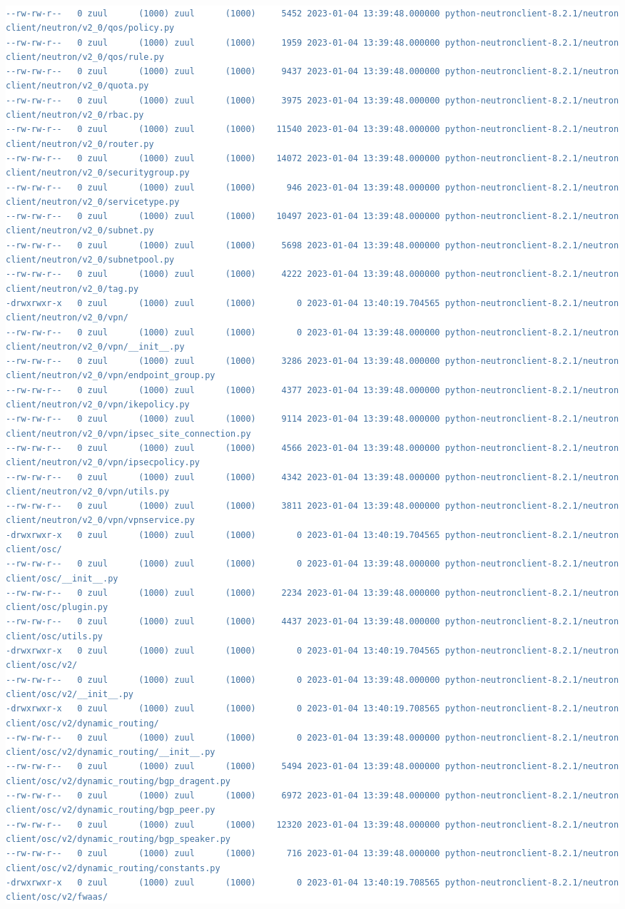 ```diff
--rw-rw-r--   0 zuul      (1000) zuul      (1000)     5452 2023-01-04 13:39:48.000000 python-neutronclient-8.2.1/neutronclient/neutron/v2_0/qos/policy.py
--rw-rw-r--   0 zuul      (1000) zuul      (1000)     1959 2023-01-04 13:39:48.000000 python-neutronclient-8.2.1/neutronclient/neutron/v2_0/qos/rule.py
--rw-rw-r--   0 zuul      (1000) zuul      (1000)     9437 2023-01-04 13:39:48.000000 python-neutronclient-8.2.1/neutronclient/neutron/v2_0/quota.py
--rw-rw-r--   0 zuul      (1000) zuul      (1000)     3975 2023-01-04 13:39:48.000000 python-neutronclient-8.2.1/neutronclient/neutron/v2_0/rbac.py
--rw-rw-r--   0 zuul      (1000) zuul      (1000)    11540 2023-01-04 13:39:48.000000 python-neutronclient-8.2.1/neutronclient/neutron/v2_0/router.py
--rw-rw-r--   0 zuul      (1000) zuul      (1000)    14072 2023-01-04 13:39:48.000000 python-neutronclient-8.2.1/neutronclient/neutron/v2_0/securitygroup.py
--rw-rw-r--   0 zuul      (1000) zuul      (1000)      946 2023-01-04 13:39:48.000000 python-neutronclient-8.2.1/neutronclient/neutron/v2_0/servicetype.py
--rw-rw-r--   0 zuul      (1000) zuul      (1000)    10497 2023-01-04 13:39:48.000000 python-neutronclient-8.2.1/neutronclient/neutron/v2_0/subnet.py
--rw-rw-r--   0 zuul      (1000) zuul      (1000)     5698 2023-01-04 13:39:48.000000 python-neutronclient-8.2.1/neutronclient/neutron/v2_0/subnetpool.py
--rw-rw-r--   0 zuul      (1000) zuul      (1000)     4222 2023-01-04 13:39:48.000000 python-neutronclient-8.2.1/neutronclient/neutron/v2_0/tag.py
-drwxrwxr-x   0 zuul      (1000) zuul      (1000)        0 2023-01-04 13:40:19.704565 python-neutronclient-8.2.1/neutronclient/neutron/v2_0/vpn/
--rw-rw-r--   0 zuul      (1000) zuul      (1000)        0 2023-01-04 13:39:48.000000 python-neutronclient-8.2.1/neutronclient/neutron/v2_0/vpn/__init__.py
--rw-rw-r--   0 zuul      (1000) zuul      (1000)     3286 2023-01-04 13:39:48.000000 python-neutronclient-8.2.1/neutronclient/neutron/v2_0/vpn/endpoint_group.py
--rw-rw-r--   0 zuul      (1000) zuul      (1000)     4377 2023-01-04 13:39:48.000000 python-neutronclient-8.2.1/neutronclient/neutron/v2_0/vpn/ikepolicy.py
--rw-rw-r--   0 zuul      (1000) zuul      (1000)     9114 2023-01-04 13:39:48.000000 python-neutronclient-8.2.1/neutronclient/neutron/v2_0/vpn/ipsec_site_connection.py
--rw-rw-r--   0 zuul      (1000) zuul      (1000)     4566 2023-01-04 13:39:48.000000 python-neutronclient-8.2.1/neutronclient/neutron/v2_0/vpn/ipsecpolicy.py
--rw-rw-r--   0 zuul      (1000) zuul      (1000)     4342 2023-01-04 13:39:48.000000 python-neutronclient-8.2.1/neutronclient/neutron/v2_0/vpn/utils.py
--rw-rw-r--   0 zuul      (1000) zuul      (1000)     3811 2023-01-04 13:39:48.000000 python-neutronclient-8.2.1/neutronclient/neutron/v2_0/vpn/vpnservice.py
-drwxrwxr-x   0 zuul      (1000) zuul      (1000)        0 2023-01-04 13:40:19.704565 python-neutronclient-8.2.1/neutronclient/osc/
--rw-rw-r--   0 zuul      (1000) zuul      (1000)        0 2023-01-04 13:39:48.000000 python-neutronclient-8.2.1/neutronclient/osc/__init__.py
--rw-rw-r--   0 zuul      (1000) zuul      (1000)     2234 2023-01-04 13:39:48.000000 python-neutronclient-8.2.1/neutronclient/osc/plugin.py
--rw-rw-r--   0 zuul      (1000) zuul      (1000)     4437 2023-01-04 13:39:48.000000 python-neutronclient-8.2.1/neutronclient/osc/utils.py
-drwxrwxr-x   0 zuul      (1000) zuul      (1000)        0 2023-01-04 13:40:19.704565 python-neutronclient-8.2.1/neutronclient/osc/v2/
--rw-rw-r--   0 zuul      (1000) zuul      (1000)        0 2023-01-04 13:39:48.000000 python-neutronclient-8.2.1/neutronclient/osc/v2/__init__.py
-drwxrwxr-x   0 zuul      (1000) zuul      (1000)        0 2023-01-04 13:40:19.708565 python-neutronclient-8.2.1/neutronclient/osc/v2/dynamic_routing/
--rw-rw-r--   0 zuul      (1000) zuul      (1000)        0 2023-01-04 13:39:48.000000 python-neutronclient-8.2.1/neutronclient/osc/v2/dynamic_routing/__init__.py
--rw-rw-r--   0 zuul      (1000) zuul      (1000)     5494 2023-01-04 13:39:48.000000 python-neutronclient-8.2.1/neutronclient/osc/v2/dynamic_routing/bgp_dragent.py
--rw-rw-r--   0 zuul      (1000) zuul      (1000)     6972 2023-01-04 13:39:48.000000 python-neutronclient-8.2.1/neutronclient/osc/v2/dynamic_routing/bgp_peer.py
--rw-rw-r--   0 zuul      (1000) zuul      (1000)    12320 2023-01-04 13:39:48.000000 python-neutronclient-8.2.1/neutronclient/osc/v2/dynamic_routing/bgp_speaker.py
--rw-rw-r--   0 zuul      (1000) zuul      (1000)      716 2023-01-04 13:39:48.000000 python-neutronclient-8.2.1/neutronclient/osc/v2/dynamic_routing/constants.py
-drwxrwxr-x   0 zuul      (1000) zuul      (1000)        0 2023-01-04 13:40:19.708565 python-neutronclient-8.2.1/neutronclient/osc/v2/fwaas/
```
